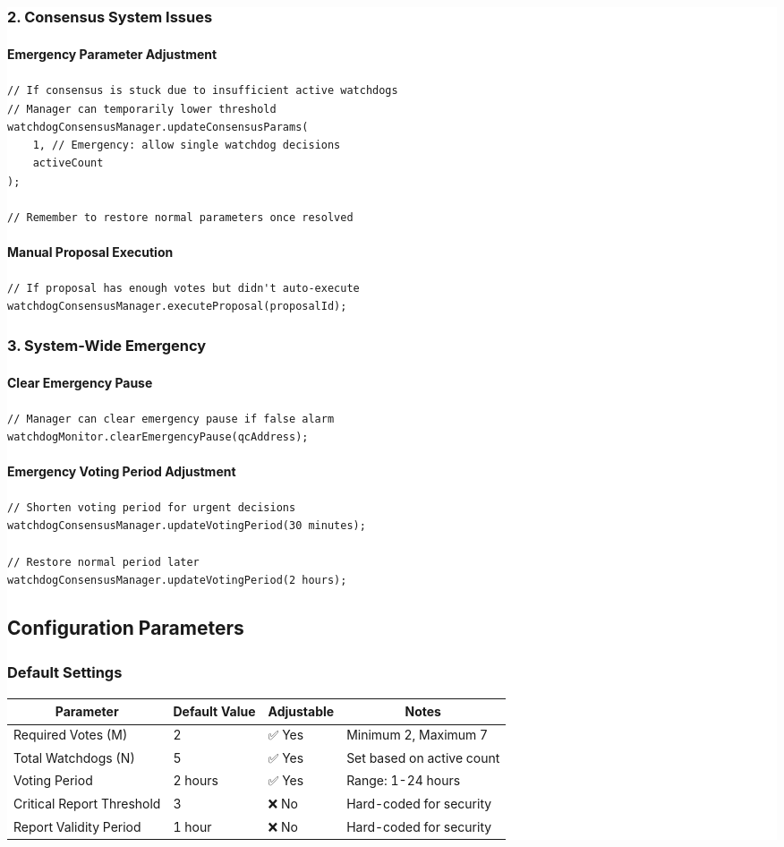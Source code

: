 ### 2. Consensus System Issues

#### Emergency Parameter Adjustment
```solidity
// If consensus is stuck due to insufficient active watchdogs
// Manager can temporarily lower threshold
watchdogConsensusManager.updateConsensusParams(
    1, // Emergency: allow single watchdog decisions
    activeCount
);

// Remember to restore normal parameters once resolved
```

#### Manual Proposal Execution
```solidity
// If proposal has enough votes but didn't auto-execute
watchdogConsensusManager.executeProposal(proposalId);
```

### 3. System-Wide Emergency

#### Clear Emergency Pause
```solidity
// Manager can clear emergency pause if false alarm
watchdogMonitor.clearEmergencyPause(qcAddress);
```

#### Emergency Voting Period Adjustment
```solidity
// Shorten voting period for urgent decisions
watchdogConsensusManager.updateVotingPeriod(30 minutes);

// Restore normal period later
watchdogConsensusManager.updateVotingPeriod(2 hours);
```

## Configuration Parameters

### Default Settings

| Parameter | Default Value | Adjustable | Notes |
|-----------|---------------|------------|-------|
| Required Votes (M) | 2 | ✅ Yes | Minimum 2, Maximum 7 |
| Total Watchdogs (N) | 5 | ✅ Yes | Set based on active count |
| Voting Period | 2 hours | ✅ Yes | Range: 1-24 hours |
| Critical Report Threshold | 3 | ❌ No | Hard-coded for security |
| Report Validity Period | 1 hour | ❌ No | Hard-coded for security |

